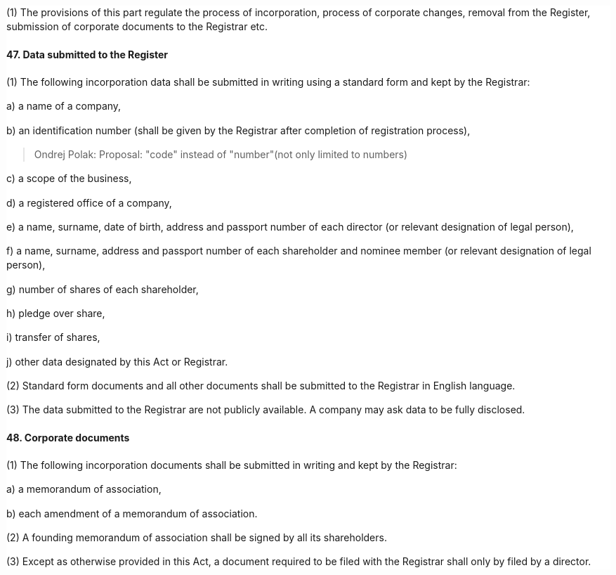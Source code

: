 (1)	The provisions of this part regulate the process of incorporation,
	process of corporate changes, removal from the Register, submission	of corporate documents to the Registrar etc.

#### 47. **Data submitted to the Register**

(1) The following incorporation data shall be submitted in writing using
    a standard form and kept by the Registrar:



a)  a name of a company,

b)  an identification number (shall be given by the Registrar after
    completion of registration process),
> Ondrej Polak: Proposal: "code" instead of "number"(not only limited to numbers)

c)  a scope of the business,

d)  a registered office of a company,

e)  a name, surname, date of birth, address and passport number of each
    director (or relevant designation of legal person),

f)  a name, surname, address and passport number of each shareholder and
    nominee member (or relevant designation of legal person),

g)  number of shares of each shareholder,

h)  pledge over share,

i)  transfer of shares,

j)  other data designated by this Act or Registrar.



(2) Standard form documents and all other documents shall be submitted
    to the Registrar in English language.

(3) The data submitted to the Registrar are not publicly available. A
    company may ask data to be fully disclosed.



#### 48. **Corporate documents**

(1) The following incorporation documents shall be submitted in writing
    and kept by the Registrar:



a)  a memorandum of association,

b)  each amendment of a memorandum of association.



(2) A founding memorandum of association shall be signed by all its
    shareholders.

(3) Except as otherwise provided in this Act, a document required to be
    filed with the Registrar shall only by filed by a director.
